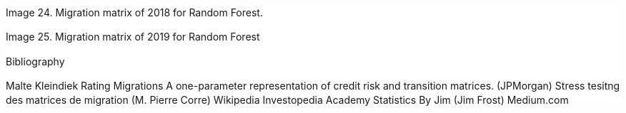 Image 24. Migration matrix of 2018 for Random Forest.

Image 25. Migration matrix of 2019 for Random Forest













Bibliography

Malte Kleindiek Rating Migrations
A one-parameter representation of credit risk and transition matrices. (JPMorgan)
Stress tesitng des matrices de migration (M. Pierre Corre)
Wikipedia
Investopedia Academy
Statistics By Jim (Jim Frost)
Medium.com
